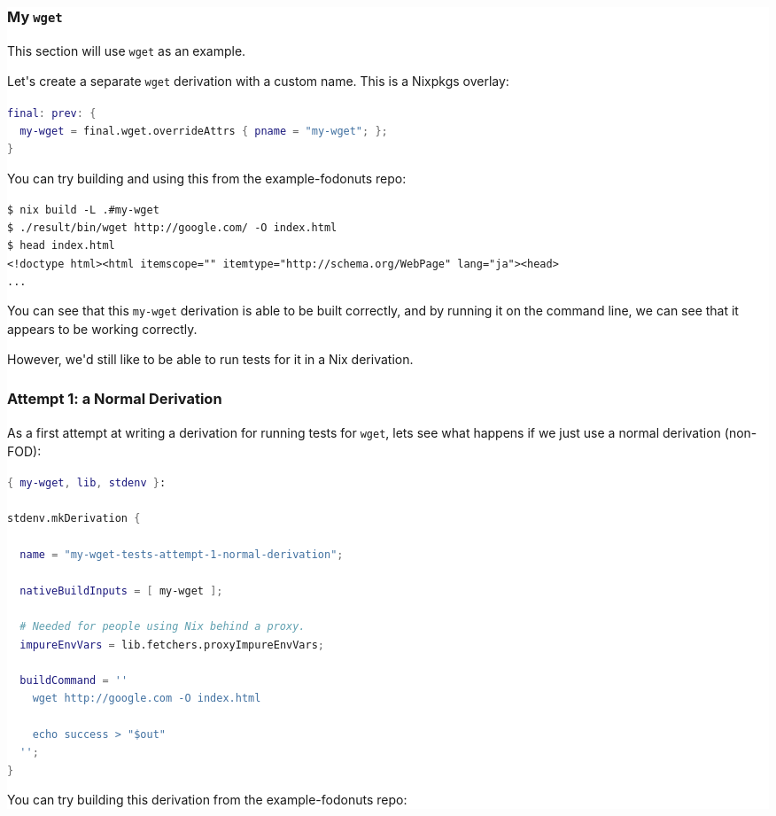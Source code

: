 ### My `wget`

This section will use `wget` as an example.

Let's create a separate `wget` derivation with a custom name.  This is a
Nixpkgs overlay:

```nix
final: prev: {
  my-wget = final.wget.overrideAttrs { pname = "my-wget"; };
}
```

You can try building and using this from the example-fodonuts repo:

```console
$ nix build -L .#my-wget
$ ./result/bin/wget http://google.com/ -O index.html
$ head index.html
<!doctype html><html itemscope="" itemtype="http://schema.org/WebPage" lang="ja"><head>
...
```

You can see that this `my-wget` derivation is able to be built correctly,
and by running it on the command line, we can see that it appears to be
working correctly.

However, we'd still like to be able to run tests for it in a Nix derivation.

### Attempt 1: a Normal Derivation

As a first attempt at writing a derivation for running tests for `wget`, lets
see what happens if we just use a normal derivation (non-FOD):

```nix
{ my-wget, lib, stdenv }:

stdenv.mkDerivation {

  name = "my-wget-tests-attempt-1-normal-derivation";

  nativeBuildInputs = [ my-wget ];

  # Needed for people using Nix behind a proxy.
  impureEnvVars = lib.fetchers.proxyImpureEnvVars;

  buildCommand = ''
    wget http://google.com -O index.html

    echo success > "$out"
  '';
}
```

You can try building this derivation from the example-fodonuts repo:


[^1]: I read this as "foe donuts", or "faux donuts".
[^2]: Another common solution is to standup a webserver like Nginx on localhost
[^3]: In theory, if you've already output one thing with a given name/hash, it
[^4]: You can also work around this by disabling the build
[^5]: There are a couple other things that we could talk about as well, which
[^6]: Keep in mind that Nix build have a concept of a "build log".  It is
[^7]: In practice, this likely depends on things like the stability of your
[^8]: Another way to think about this: you likely want tests that are able to
[^9]: I [originally wrote](https://github.com/NixOS/nixpkgs/pull/243798) this test.